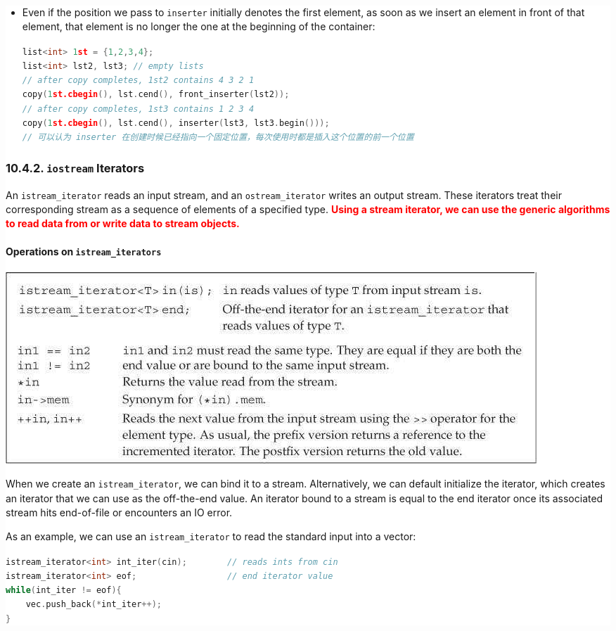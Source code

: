 * Even if the position we pass to `inserter` initially denotes the first element, as soon as we insert an element in front of that element, that element is no longer the one at the beginning of the container:

  ```c++
  list<int> 1st = {1,2,3,4};
  list<int> lst2, lst3; // empty lists
  // after copy completes, 1st2 contains 4 3 2 1
  copy(1st.cbegin(), lst.cend(), front_inserter(lst2));
  // after copy completes, 1st3 contains 1 2 3 4
  copy(1st.cbegin(), lst.cend(), inserter(lst3, lst3.begin()));	
  // 可以认为 inserter 在创建时候已经指向一个固定位置，每次使用时都是插入这个位置的前一个位置
  ```

### 10.4.2. `iostream` Iterators

An `istream_iterator` reads an input stream, and an `ostream_iterator` writes an output stream. These iterators treat their corresponding stream as a
sequence of elements of a specified type. **<font color='red'>Using a stream iterator, we can use the generic algorithms to read data from or write data to stream objects.</font>**


#### Operations on `istream_iterators`

 ![image-20220725100710501](images/image-20220725100710501.png)

When we create an `istream_iterator`, we can bind it to a stream. Alternatively, we can default initialize the iterator, which creates an iterator that we
can use as the off-the-end value. An iterator bound to a stream is equal to the end iterator once its associated stream hits end-of-file or encounters an IO error.

As an example, we can use an `istream_iterator` to read the standard input into a vector:

```c++
istream_iterator<int> int_iter(cin);		// reads ints from cin
istream_iterator<int> eof;					// end iterator value
while(int_iter != eof){
    vec.push_back(*int_iter++);
}
```
